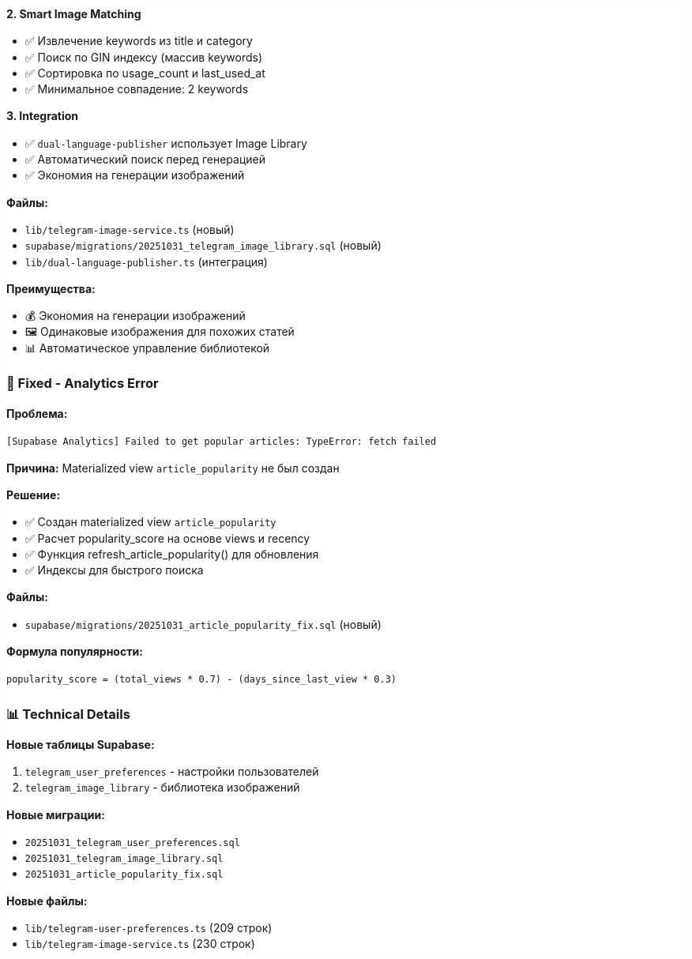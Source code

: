 **2. Smart Image Matching**
- ✅ Извлечение keywords из title и category
- ✅ Поиск по GIN индексу (массив keywords)
- ✅ Сортировка по usage_count и last_used_at
- ✅ Минимальное совпадение: 2 keywords

**3. Integration**
- ✅ `dual-language-publisher` использует Image Library
- ✅ Автоматический поиск перед генерацией
- ✅ Экономия на генерации изображений

**Файлы:**
- `lib/telegram-image-service.ts` (новый)
- `supabase/migrations/20251031_telegram_image_library.sql` (новый)
- `lib/dual-language-publisher.ts` (интеграция)

**Преимущества:**
- 💰 Экономия на генерации изображений
- 🖼️ Одинаковые изображения для похожих статей
- 📊 Автоматическое управление библиотекой

### 🐛 Fixed - Analytics Error

**Проблема:**
```
[Supabase Analytics] Failed to get popular articles: TypeError: fetch failed
```

**Причина:** Materialized view `article_popularity` не был создан

**Решение:**
- ✅ Создан materialized view `article_popularity`
- ✅ Расчет popularity_score на основе views и recency
- ✅ Функция refresh_article_popularity() для обновления
- ✅ Индексы для быстрого поиска

**Файлы:**
- `supabase/migrations/20251031_article_popularity_fix.sql` (новый)

**Формула популярности:**
```
popularity_score = (total_views * 0.7) - (days_since_last_view * 0.3)
```

### 📊 Technical Details

**Новые таблицы Supabase:**
1. `telegram_user_preferences` - настройки пользователей
2. `telegram_image_library` - библиотека изображений

**Новые миграции:**
- `20251031_telegram_user_preferences.sql`
- `20251031_telegram_image_library.sql`
- `20251031_article_popularity_fix.sql`

**Новые файлы:**
- `lib/telegram-user-preferences.ts` (209 строк)
- `lib/telegram-image-service.ts` (230 строк)

